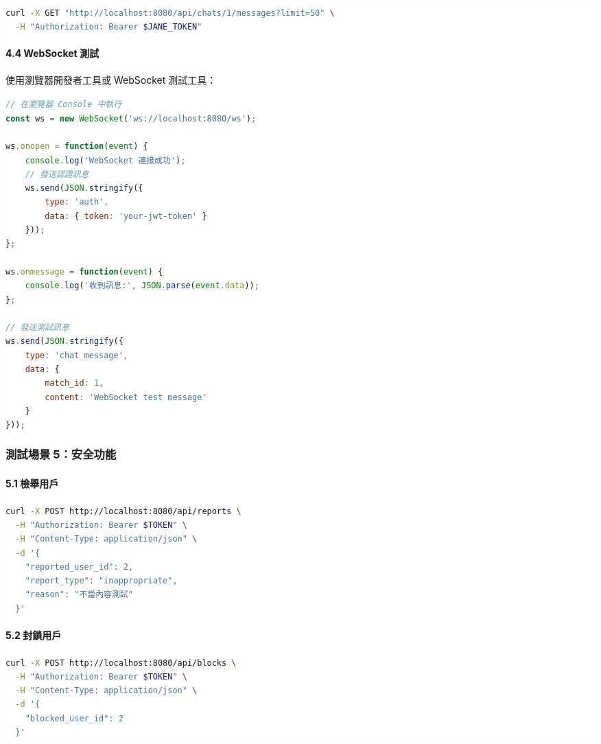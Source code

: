 ```bash
curl -X GET "http://localhost:8080/api/chats/1/messages?limit=50" \
  -H "Authorization: Bearer $JANE_TOKEN"
```

#### 4.4 WebSocket 測試

使用瀏覽器開發者工具或 WebSocket 測試工具：

```javascript
// 在瀏覽器 Console 中執行
const ws = new WebSocket('ws://localhost:8080/ws');

ws.onopen = function(event) {
    console.log('WebSocket 連接成功');
    // 發送認證訊息
    ws.send(JSON.stringify({
        type: 'auth',
        data: { token: 'your-jwt-token' }
    }));
};

ws.onmessage = function(event) {
    console.log('收到訊息:', JSON.parse(event.data));
};

// 發送測試訊息
ws.send(JSON.stringify({
    type: 'chat_message',
    data: {
        match_id: 1,
        content: 'WebSocket test message'
    }
}));
```

### 測試場景 5：安全功能

#### 5.1 檢舉用戶

```bash
curl -X POST http://localhost:8080/api/reports \
  -H "Authorization: Bearer $TOKEN" \
  -H "Content-Type: application/json" \
  -d '{
    "reported_user_id": 2,
    "report_type": "inappropriate",
    "reason": "不當內容測試"
  }'
```

#### 5.2 封鎖用戶

```bash
curl -X POST http://localhost:8080/api/blocks \
  -H "Authorization: Bearer $TOKEN" \
  -H "Content-Type: application/json" \
  -d '{
    "blocked_user_id": 2
  }'
```
